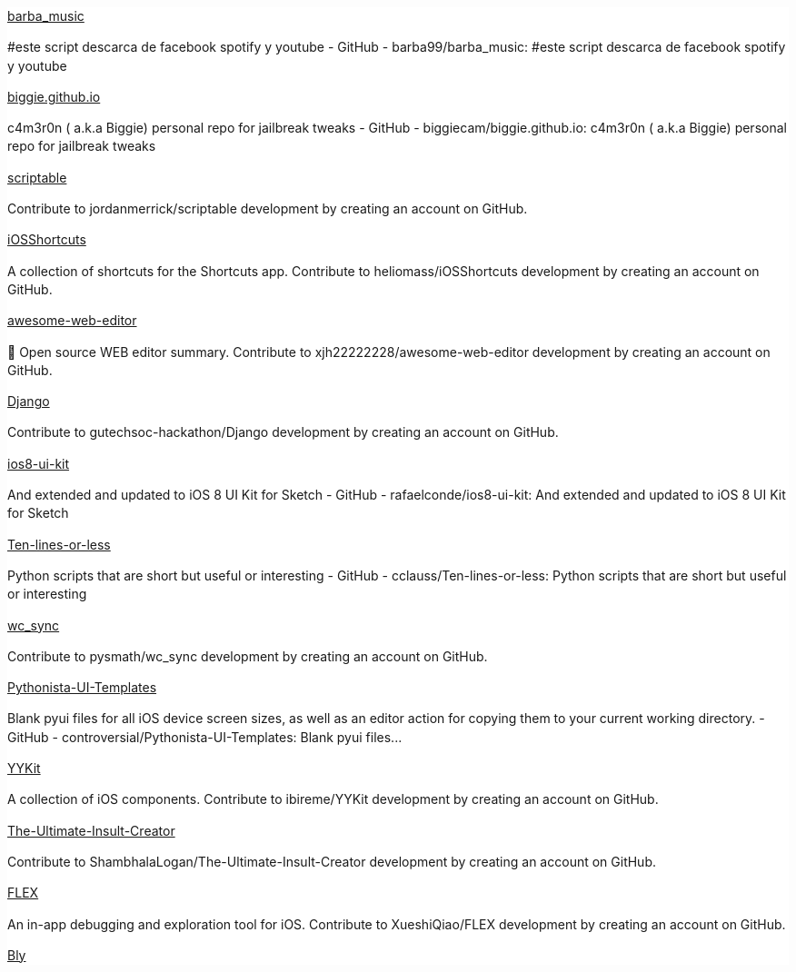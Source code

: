[barba\_music](https://github.com/barba99/barba_music)

#este script descarca de facebook spotify y youtube - GitHub - barba99/barba\_music: #este script descarca de facebook spotify y youtube

[biggie.github.io](https://github.com/biggiecam/biggie.github.io)

c4m3r0n ( a.k.a Biggie) personal repo for jailbreak tweaks - GitHub - biggiecam/biggie.github.io: c4m3r0n ( a.k.a Biggie) personal repo for jailbreak tweaks

[scriptable](https://github.com/jordanmerrick/scriptable)

Contribute to jordanmerrick/scriptable development by creating an account on GitHub.

[iOSShortcuts](https://github.com/heliomass/iOSShortcuts)

A collection of shortcuts for the Shortcuts app. Contribute to heliomass/iOSShortcuts development by creating an account on GitHub.

[awesome-web-editor](https://github.com/xjh22222228/awesome-web-editor)

🔨 Open source WEB editor summary. Contribute to xjh22222228/awesome-web-editor development by creating an account on GitHub.

[Django](https://github.com/gutechsoc-hackathon/Django)

Contribute to gutechsoc-hackathon/Django development by creating an account on GitHub.

[ios8-ui-kit](https://github.com/rafaelconde/ios8-ui-kit)

And extended and updated to iOS 8 UI Kit for Sketch - GitHub - rafaelconde/ios8-ui-kit: And extended and updated to iOS 8 UI Kit for Sketch

[Ten-lines-or-less](https://github.com/cclauss/Ten-lines-or-less)

Python scripts that are short but useful or interesting - GitHub - cclauss/Ten-lines-or-less: Python scripts that are short but useful or interesting

[wc\_sync](https://github.com/pysmath/wc_sync)

Contribute to pysmath/wc\_sync development by creating an account on GitHub.

[Pythonista-UI-Templates](https://github.com/controversial/Pythonista-UI-Templates)

Blank pyui files for all iOS device screen sizes, as well as an editor action for copying them to your current working directory. - GitHub - controversial/Pythonista-UI-Templates: Blank pyui files...

[YYKit](https://github.com/ibireme/YYKit)

A collection of iOS components. Contribute to ibireme/YYKit development by creating an account on GitHub.

[The-Ultimate-Insult-Creator](https://github.com/ShambhalaLogan/The-Ultimate-Insult-Creator)

Contribute to ShambhalaLogan/The-Ultimate-Insult-Creator development by creating an account on GitHub.

[FLEX](https://github.com/XueshiQiao/FLEX)

An in-app debugging and exploration tool for iOS. Contribute to XueshiQiao/FLEX development by creating an account on GitHub.

[Bly](https://github.com/HBCompass/Bly)
